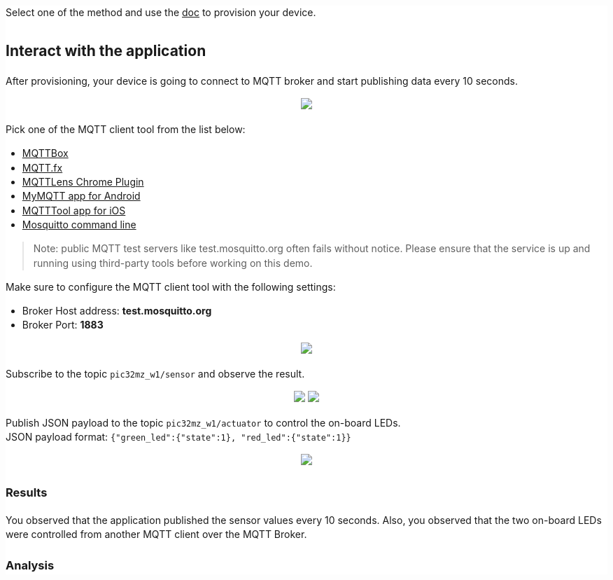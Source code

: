 Select one of the method and use the [doc](https://microchip-mplab-harmony.github.io/wireless/system/wifiprov/docs/usage.html#using-the-library) to provision your device.

## Interact with the application<a name="step19"></a>

After provisioning, your device is going to connect to MQTT broker and start publishing data every 10 seconds.

<p align="center">
<img src="resources/media/tera_term_start_station.png" width=720>
</p>

Pick one of the MQTT client tool from the list below:
- [MQTTBox](http://workswithweb.com/mqttbox.html)
- [MQTT.fx](https://mqttfx.jensd.de/index.php/download)
- [MQTTLens Chrome Plugin](https://chrome.google.com/webstore/detail/mqttlens/hemojaaeigabkbcookmlgmdigohjobjm)
- [MyMQTT app for Android](https://play.google.com/store/apps/details?id=at.tripwire.mqtt.client)
- [MQTTTool app for iOS](https://apps.apple.com/us/app/mqttool/id1085976398)
- [Mosquitto command line](https://mosquitto.org/download/)

> Note: public MQTT test servers like test.mosquitto.org often fails without notice. Please ensure that the service is up and running using third-party tools before working on this demo.

Make sure to configure the MQTT client tool with the following settings:
- Broker Host address: **test.mosquitto.org**
- Broker Port: **1883**

<p align="center">
<img src="resources/media/mqtt_fx_broker_settings.png" width=>
</p>

Subscribe to the topic `pic32mz_w1/sensor` and observe the result.

<p align="center">
<img src="resources/media/mqtt_fx_subscribe_topic.png" width=>
<img src="resources/media/mqtt_fx_subscribe_topic_button.png" width=>
</p>

Publish JSON payload to the topic `pic32mz_w1/actuator` to control the on-board LEDs.\
JSON payload format: `{"green_led":{"state":1}, "red_led":{"state":1}}`

<p align="center">
<img src="resources/media/mqtt_fx_publish_topic.png" width=>
</p>


### Results

You observed that the application published the sensor values every 10 seconds. Also, you observed that the two on-board LEDs were controlled from another MQTT client over the MQTT Broker.

### Analysis
